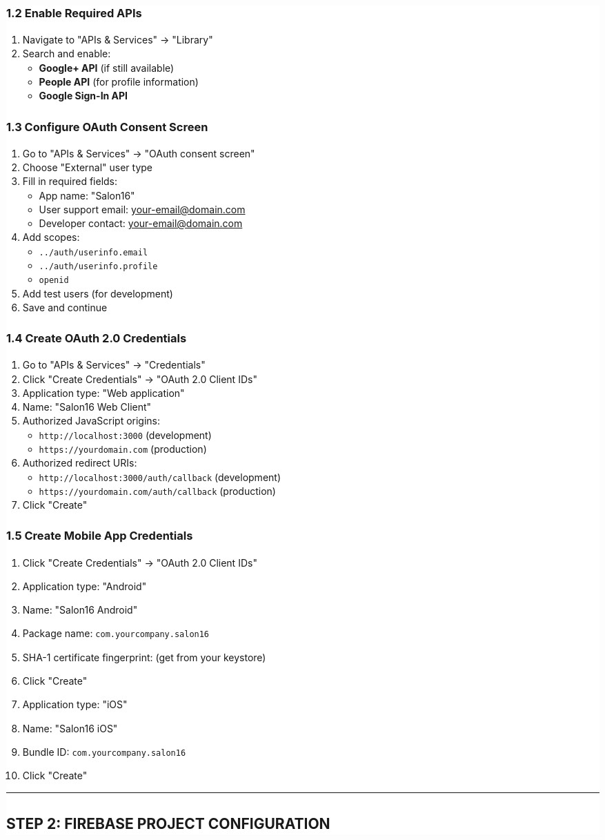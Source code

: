 ### **1.2 Enable Required APIs**
1. Navigate to "APIs & Services" → "Library"
2. Search and enable:
   - **Google+ API** (if still available)
   - **People API** (for profile information)
   - **Google Sign-In API**

### **1.3 Configure OAuth Consent Screen**
1. Go to "APIs & Services" → "OAuth consent screen"
2. Choose "External" user type
3. Fill in required fields:
   - App name: "Salon16"
   - User support email: your-email@domain.com
   - Developer contact: your-email@domain.com
4. Add scopes:
   - `../auth/userinfo.email`
   - `../auth/userinfo.profile`
   - `openid`
5. Add test users (for development)
6. Save and continue

### **1.4 Create OAuth 2.0 Credentials**
1. Go to "APIs & Services" → "Credentials"
2. Click "Create Credentials" → "OAuth 2.0 Client IDs"
3. Application type: "Web application"
4. Name: "Salon16 Web Client"
5. Authorized JavaScript origins:
   - `http://localhost:3000` (development)
   - `https://yourdomain.com` (production)
6. Authorized redirect URIs:
   - `http://localhost:3000/auth/callback` (development)
   - `https://yourdomain.com/auth/callback` (production)
7. Click "Create"

### **1.5 Create Mobile App Credentials**
1. Click "Create Credentials" → "OAuth 2.0 Client IDs"
2. Application type: "Android"
3. Name: "Salon16 Android"
4. Package name: `com.yourcompany.salon16`
5. SHA-1 certificate fingerprint: (get from your keystore)
6. Click "Create"

3. Application type: "iOS"
4. Name: "Salon16 iOS"
5. Bundle ID: `com.yourcompany.salon16`
6. Click "Create"

---

## **STEP 2: FIREBASE PROJECT CONFIGURATION**
